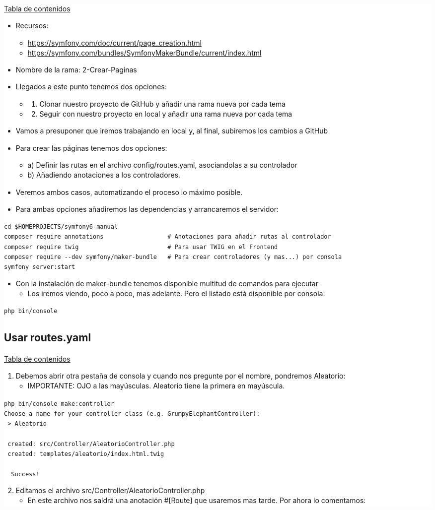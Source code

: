 [Tabla de contenidos](#tabla-de-contenidos)

- Recursos:
  - https://symfony.com/doc/current/page_creation.html
  - https://symfony.com/bundles/SymfonyMakerBundle/current/index.html
- Nombre de la rama: 2-Crear-Paginas

- Llegados a este punto tenemos dos opciones:
  - 1. Clonar nuestro proyecto de GitHub y añadir una rama nueva por cada tema
  - 2. Seguir con nuestro proyecto en local y añadir una rama nueva por cada tema
- Vamos a presuponer que iremos trabajando en local y, al final, subiremos los cambios a GitHub

- Para crear las páginas tenemos dos opciones:
  - a) Definir las rutas en el archivo config/routes.yaml, asociandolas a su controlador
  - b) Añadiendo anotaciones a los controladores.
- Veremos ambos casos, automatizando el proceso lo máximo posible.
- Para ambas opciones añadiremos las dependencias y arrancaremos el servidor:

```console
cd $HOMEPROJECTS/symfony6-manual
composer require annotations                  # Anotaciones para añadir rutas al controlador
composer require twig                         # Para usar TWIG en el Frontend
composer require --dev symfony/maker-bundle   # Para crear controladores (y mas...) por consola
symfony server:start
```

- Con la instalación de maker-bundle tenemos disponible multitud de comandos para ejecutar
  - Los iremos viendo, poco a poco, mas adelante. Pero el listado está disponible por consola:

```console
php bin/console
```

<div style="page-break-after: always;"></div>

## Usar routes.yaml

[Tabla de contenidos](#tabla-de-contenidos)

1. Debemos abrir otra pestaña de consola y cuando nos pregunte por el nombre, pondremos Aleatorio:
   - IMPORTANTE: OJO a las mayúsculas. Aleatorio tiene la primera en mayúscula.

```console
php bin/console make:controller
Choose a name for your controller class (e.g. GrumpyElephantController):
 > Aleatorio

 created: src/Controller/AleatorioController.php
 created: templates/aleatorio/index.html.twig

  Success!
```

2. Editamos el archivo src/Controller/AleatorioController.php
   - En este archivo nos saldrá una anotación #[Route] que usaremos mas tarde. Por ahora lo comentamos:


[//]: # "version: 1.2"
[//]: # "author: Iván Rodríguez"
[//]: # "date: 2022-07-06"